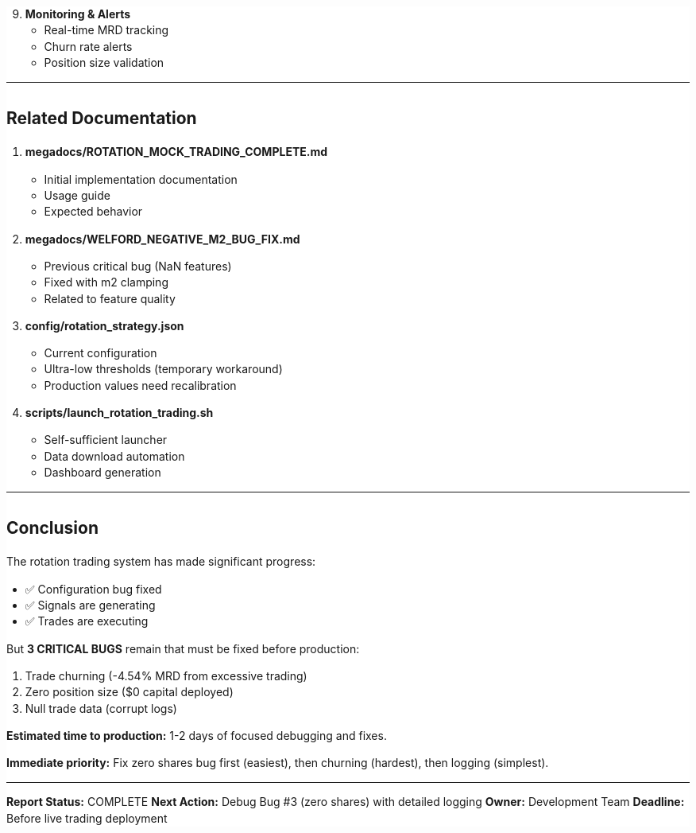 9. **Monitoring & Alerts**
   - Real-time MRD tracking
   - Churn rate alerts
   - Position size validation

---

## Related Documentation

1. **megadocs/ROTATION_MOCK_TRADING_COMPLETE.md**
   - Initial implementation documentation
   - Usage guide
   - Expected behavior

2. **megadocs/WELFORD_NEGATIVE_M2_BUG_FIX.md**
   - Previous critical bug (NaN features)
   - Fixed with m2 clamping
   - Related to feature quality

3. **config/rotation_strategy.json**
   - Current configuration
   - Ultra-low thresholds (temporary workaround)
   - Production values need recalibration

4. **scripts/launch_rotation_trading.sh**
   - Self-sufficient launcher
   - Data download automation
   - Dashboard generation

---

## Conclusion

The rotation trading system has made significant progress:
- ✅ Configuration bug fixed
- ✅ Signals are generating
- ✅ Trades are executing

But **3 CRITICAL BUGS** remain that must be fixed before production:
1. Trade churning (-4.54% MRD from excessive trading)
2. Zero position size ($0 capital deployed)
3. Null trade data (corrupt logs)

**Estimated time to production:** 1-2 days of focused debugging and fixes.

**Immediate priority:** Fix zero shares bug first (easiest), then churning (hardest), then logging (simplest).

---

**Report Status:** COMPLETE
**Next Action:** Debug Bug #3 (zero shares) with detailed logging
**Owner:** Development Team
**Deadline:** Before live trading deployment
